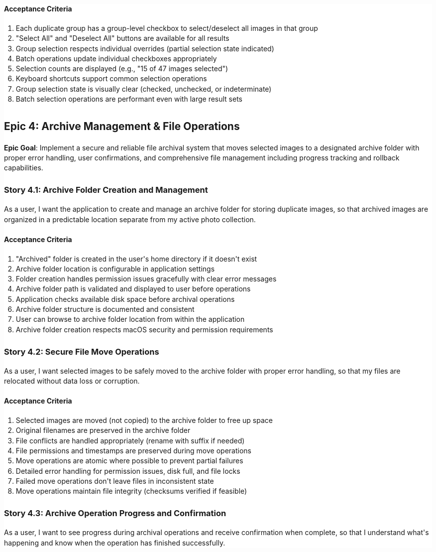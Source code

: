 #### Acceptance Criteria
1. Each duplicate group has a group-level checkbox to select/deselect all images in that group
2. "Select All" and "Deselect All" buttons are available for all results
3. Group selection respects individual overrides (partial selection state indicated)
4. Batch operations update individual checkboxes appropriately
5. Selection counts are displayed (e.g., "15 of 47 images selected")
6. Keyboard shortcuts support common selection operations
7. Group selection state is visually clear (checked, unchecked, or indeterminate)
8. Batch selection operations are performant even with large result sets

## Epic 4: Archive Management & File Operations

**Epic Goal**: Implement a secure and reliable file archival system that moves selected images to a designated archive folder with proper error handling, user confirmations, and comprehensive file management including progress tracking and rollback capabilities.

### Story 4.1: Archive Folder Creation and Management
As a user,
I want the application to create and manage an archive folder for storing duplicate images,
so that archived images are organized in a predictable location separate from my active photo collection.

#### Acceptance Criteria
1. "Archived" folder is created in the user's home directory if it doesn't exist
2. Archive folder location is configurable in application settings
3. Folder creation handles permission issues gracefully with clear error messages
4. Archive folder path is validated and displayed to user before operations
5. Application checks available disk space before archival operations
6. Archive folder structure is documented and consistent
7. User can browse to archive folder location from within the application
8. Archive folder creation respects macOS security and permission requirements

### Story 4.2: Secure File Move Operations
As a user,
I want selected images to be safely moved to the archive folder with proper error handling,
so that my files are relocated without data loss or corruption.

#### Acceptance Criteria
1. Selected images are moved (not copied) to the archive folder to free up space
2. Original filenames are preserved in the archive folder
3. File conflicts are handled appropriately (rename with suffix if needed)
4. File permissions and timestamps are preserved during move operations
5. Move operations are atomic where possible to prevent partial failures
6. Detailed error handling for permission issues, disk full, and file locks
7. Failed move operations don't leave files in inconsistent state
8. Move operations maintain file integrity (checksums verified if feasible)

### Story 4.3: Archive Operation Progress and Confirmation
As a user,
I want to see progress during archival operations and receive confirmation when complete,
so that I understand what's happening and know when the operation has finished successfully.
